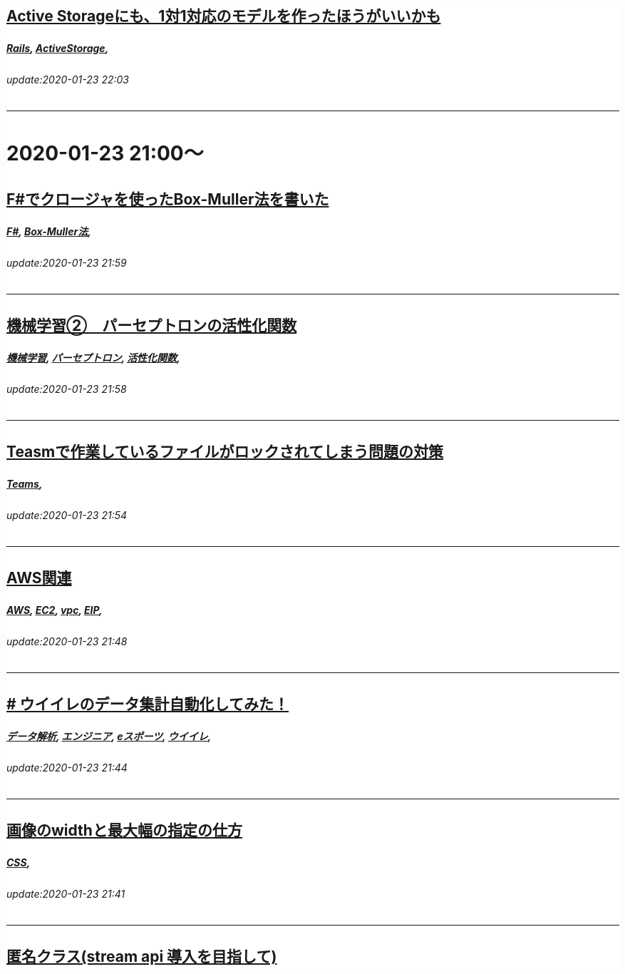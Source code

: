## [Active Storageにも、1対1対応のモデルを作ったほうがいいかも](https://qiita.com/jkr_2255/items/8c1064b4fdc1c1c7efb0)
##### [Rails](https://qiita.com/tags/Rails), [ActiveStorage](https://qiita.com/tags/ActiveStorage), 
###### update:2020-01-23 22:03
---




# 2020-01-23 21:00～
## [F#でクロージャを使ったBox-Muller法を書いた](https://qiita.com/t4k48n/items/ea2a6d3fc4da756823f5)
##### [F#](https://qiita.com/tags/F#), [Box-Muller法](https://qiita.com/tags/Box-Muller法), 
###### update:2020-01-23 21:59
---
## [機械学習②　パーセプトロンの活性化関数](https://qiita.com/squarekzmlviy/items/6d3b4aae12fc2c159e81)
##### [機械学習](https://qiita.com/tags/機械学習), [パーセプトロン](https://qiita.com/tags/パーセプトロン), [活性化関数](https://qiita.com/tags/活性化関数), 
###### update:2020-01-23 21:58
---
## [Teasmで作業しているファイルがロックされてしまう問題の対策](https://qiita.com/ground0state/items/eab1096e53378cf4bc13)
##### [Teams](https://qiita.com/tags/Teams), 
###### update:2020-01-23 21:54
---
## [AWS関連](https://qiita.com/gk12/items/271c632d571a4052bb91)
##### [AWS](https://qiita.com/tags/AWS), [EC2](https://qiita.com/tags/EC2), [vpc](https://qiita.com/tags/vpc), [EIP](https://qiita.com/tags/EIP), 
###### update:2020-01-23 21:48
---
## [# ウイイレのデータ集計自動化してみた！](https://qiita.com/junya0001000/items/ccb673ba7c07a57e6d8a)
##### [データ解析](https://qiita.com/tags/データ解析), [エンジニア](https://qiita.com/tags/エンジニア), [eスポーツ](https://qiita.com/tags/eスポーツ), [ウイイレ](https://qiita.com/tags/ウイイレ), 
###### update:2020-01-23 21:44
---
## [画像のwidthと最大幅の指定の仕方](https://qiita.com/stst5821/items/04039f7a5ba17db08f82)
##### [CSS](https://qiita.com/tags/CSS), 
###### update:2020-01-23 21:41
---
## [匿名クラス(stream api 導入を目指して)](https://qiita.com/matsuda_kaoru/items/af440d600dcf5cd65f2e)